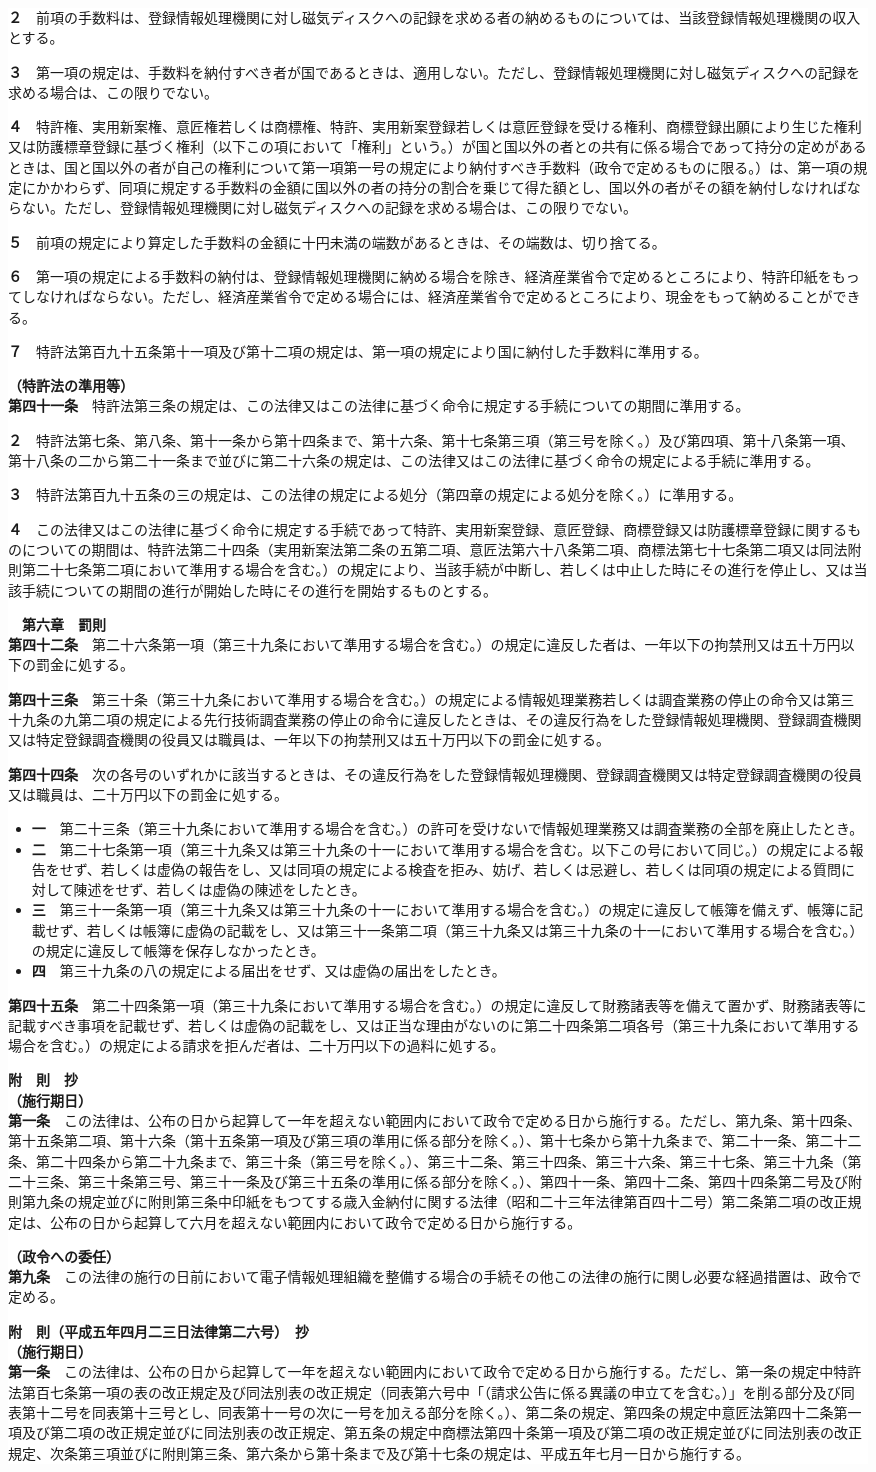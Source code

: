 **２**　前項の手数料は、登録情報処理機関に対し磁気ディスクへの記録を求める者の納めるものについては、当該登録情報処理機関の収入とする。  
  
**３**　第一項の規定は、手数料を納付すべき者が国であるときは、適用しない。ただし、登録情報処理機関に対し磁気ディスクへの記録を求める場合は、この限りでない。  
  
**４**　特許権、実用新案権、意匠権若しくは商標権、特許、実用新案登録若しくは意匠登録を受ける権利、商標登録出願により生じた権利又は防護標章登録に基づく権利（以下この項において「権利」という。）が国と国以外の者との共有に係る場合であって持分の定めがあるときは、国と国以外の者が自己の権利について第一項第一号の規定により納付すべき手数料（政令で定めるものに限る。）は、第一項の規定にかかわらず、同項に規定する手数料の金額に国以外の者の持分の割合を乗じて得た額とし、国以外の者がその額を納付しなければならない。ただし、登録情報処理機関に対し磁気ディスクへの記録を求める場合は、この限りでない。  
  
**５**　前項の規定により算定した手数料の金額に十円未満の端数があるときは、その端数は、切り捨てる。  
  
**６**　第一項の規定による手数料の納付は、登録情報処理機関に納める場合を除き、経済産業省令で定めるところにより、特許印紙をもってしなければならない。ただし、経済産業省令で定める場合には、経済産業省令で定めるところにより、現金をもって納めることができる。  
  
**７**　特許法第百九十五条第十一項及び第十二項の規定は、第一項の規定により国に納付した手数料に準用する。  
  
**（特許法の準用等）**  
**第四十一条**　特許法第三条の規定は、この法律又はこの法律に基づく命令に規定する手続についての期間に準用する。  
  
**２**　特許法第七条、第八条、第十一条から第十四条まで、第十六条、第十七条第三項（第三号を除く。）及び第四項、第十八条第一項、第十八条の二から第二十一条まで並びに第二十六条の規定は、この法律又はこの法律に基づく命令の規定による手続に準用する。  
  
**３**　特許法第百九十五条の三の規定は、この法律の規定による処分（第四章の規定による処分を除く。）に準用する。  
  
**４**　この法律又はこの法律に基づく命令に規定する手続であって特許、実用新案登録、意匠登録、商標登録又は防護標章登録に関するものについての期間は、特許法第二十四条（実用新案法第二条の五第二項、意匠法第六十八条第二項、商標法第七十七条第二項又は同法附則第二十七条第二項において準用する場合を含む。）の規定により、当該手続が中断し、若しくは中止した時にその進行を停止し、又は当該手続についての期間の進行が開始した時にその進行を開始するものとする。  
  
&emsp;**第六章　罰則**  
**第四十二条**　第二十六条第一項（第三十九条において準用する場合を含む。）の規定に違反した者は、一年以下の拘禁刑又は五十万円以下の罰金に処する。  
  
**第四十三条**　第三十条（第三十九条において準用する場合を含む。）の規定による情報処理業務若しくは調査業務の停止の命令又は第三十九条の九第二項の規定による先行技術調査業務の停止の命令に違反したときは、その違反行為をした登録情報処理機関、登録調査機関又は特定登録調査機関の役員又は職員は、一年以下の拘禁刑又は五十万円以下の罰金に処する。  
  
**第四十四条**　次の各号のいずれかに該当するときは、その違反行為をした登録情報処理機関、登録調査機関又は特定登録調査機関の役員又は職員は、二十万円以下の罰金に処する。  
* **一**　第二十三条（第三十九条において準用する場合を含む。）の許可を受けないで情報処理業務又は調査業務の全部を廃止したとき。  
* **二**　第二十七条第一項（第三十九条又は第三十九条の十一において準用する場合を含む。以下この号において同じ。）の規定による報告をせず、若しくは虚偽の報告をし、又は同項の規定による検査を拒み、妨げ、若しくは忌避し、若しくは同項の規定による質問に対して陳述をせず、若しくは虚偽の陳述をしたとき。  
* **三**　第三十一条第一項（第三十九条又は第三十九条の十一において準用する場合を含む。）の規定に違反して帳簿を備えず、帳簿に記載せず、若しくは帳簿に虚偽の記載をし、又は第三十一条第二項（第三十九条又は第三十九条の十一において準用する場合を含む。）の規定に違反して帳簿を保存しなかったとき。  
* **四**　第三十九条の八の規定による届出をせず、又は虚偽の届出をしたとき。  
  
**第四十五条**　第二十四条第一項（第三十九条において準用する場合を含む。）の規定に違反して財務諸表等を備えて置かず、財務諸表等に記載すべき事項を記載せず、若しくは虚偽の記載をし、又は正当な理由がないのに第二十四条第二項各号（第三十九条において準用する場合を含む。）の規定による請求を拒んだ者は、二十万円以下の過料に処する。  
  
**附　則　抄**  
**（施行期日）**  
**第一条**　この法律は、公布の日から起算して一年を超えない範囲内において政令で定める日から施行する。ただし、第九条、第十四条、第十五条第二項、第十六条（第十五条第一項及び第三項の準用に係る部分を除く。）、第十七条から第十九条まで、第二十一条、第二十二条、第二十四条から第二十九条まで、第三十条（第三号を除く。）、第三十二条、第三十四条、第三十六条、第三十七条、第三十九条（第二十三条、第三十条第三号、第三十一条及び第三十五条の準用に係る部分を除く。）、第四十一条、第四十二条、第四十四条第二号及び附則第九条の規定並びに附則第三条中印紙をもつてする歳入金納付に関する法律（昭和二十三年法律第百四十二号）第二条第二項の改正規定は、公布の日から起算して六月を超えない範囲内において政令で定める日から施行する。  
  
**（政令への委任）**  
**第九条**　この法律の施行の日前において電子情報処理組織を整備する場合の手続その他この法律の施行に関し必要な経過措置は、政令で定める。  
  
**附　則（平成五年四月二三日法律第二六号）　抄**  
**（施行期日）**  
**第一条**　この法律は、公布の日から起算して一年を超えない範囲内において政令で定める日から施行する。ただし、第一条の規定中特許法第百七条第一項の表の改正規定及び同法別表の改正規定（同表第六号中「（請求公告に係る異議の申立てを含む。）」を削る部分及び同表第十二号を同表第十三号とし、同表第十一号の次に一号を加える部分を除く。）、第二条の規定、第四条の規定中意匠法第四十二条第一項及び第二項の改正規定並びに同法別表の改正規定、第五条の規定中商標法第四十条第一項及び第二項の改正規定並びに同法別表の改正規定、次条第三項並びに附則第三条、第六条から第十条まで及び第十七条の規定は、平成五年七月一日から施行する。  
  